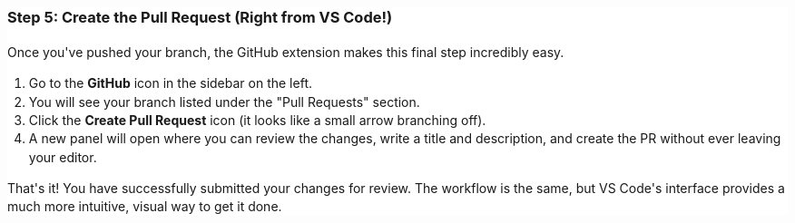 ### Step 5: Create the Pull Request (Right from VS Code!)

Once you've pushed your branch, the GitHub extension makes this final step incredibly easy.

1.  Go to the **GitHub** icon in the sidebar on the left.
2.  You will see your branch listed under the "Pull Requests" section.
3.  Click the **Create Pull Request** icon (it looks like a small arrow branching off).
4.  A new panel will open where you can review the changes, write a title and description, and create the PR without ever leaving your editor.

That's it! You have successfully submitted your changes for review. The workflow is the same, but VS Code's interface provides a much more intuitive, visual way to get it done.

